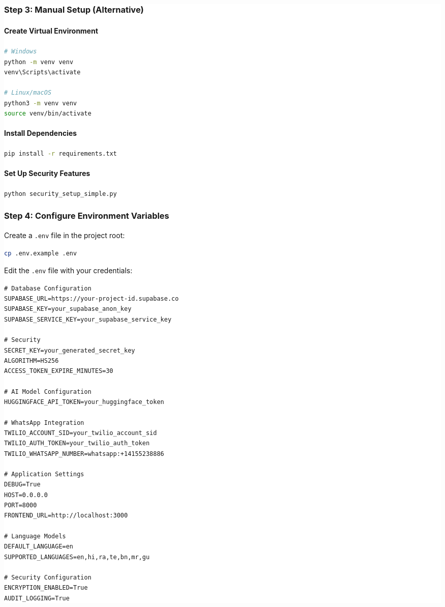 ### Step 3: Manual Setup (Alternative)

#### Create Virtual Environment

```bash
# Windows
python -m venv venv
venv\Scripts\activate

# Linux/macOS
python3 -m venv venv
source venv/bin/activate
```

#### Install Dependencies

```bash
pip install -r requirements.txt
```

#### Set Up Security Features

```bash
python security_setup_simple.py
```

### Step 4: Configure Environment Variables

Create a `.env` file in the project root:

```bash
cp .env.example .env
```

Edit the `.env` file with your credentials:

```env
# Database Configuration
SUPABASE_URL=https://your-project-id.supabase.co
SUPABASE_KEY=your_supabase_anon_key
SUPABASE_SERVICE_KEY=your_supabase_service_key

# Security
SECRET_KEY=your_generated_secret_key
ALGORITHM=HS256
ACCESS_TOKEN_EXPIRE_MINUTES=30

# AI Model Configuration
HUGGINGFACE_API_TOKEN=your_huggingface_token

# WhatsApp Integration
TWILIO_ACCOUNT_SID=your_twilio_account_sid
TWILIO_AUTH_TOKEN=your_twilio_auth_token
TWILIO_WHATSAPP_NUMBER=whatsapp:+14155238886

# Application Settings
DEBUG=True
HOST=0.0.0.0
PORT=8000
FRONTEND_URL=http://localhost:3000

# Language Models
DEFAULT_LANGUAGE=en
SUPPORTED_LANGUAGES=en,hi,ra,te,bn,mr,gu

# Security Configuration
ENCRYPTION_ENABLED=True
AUDIT_LOGGING=True
```
